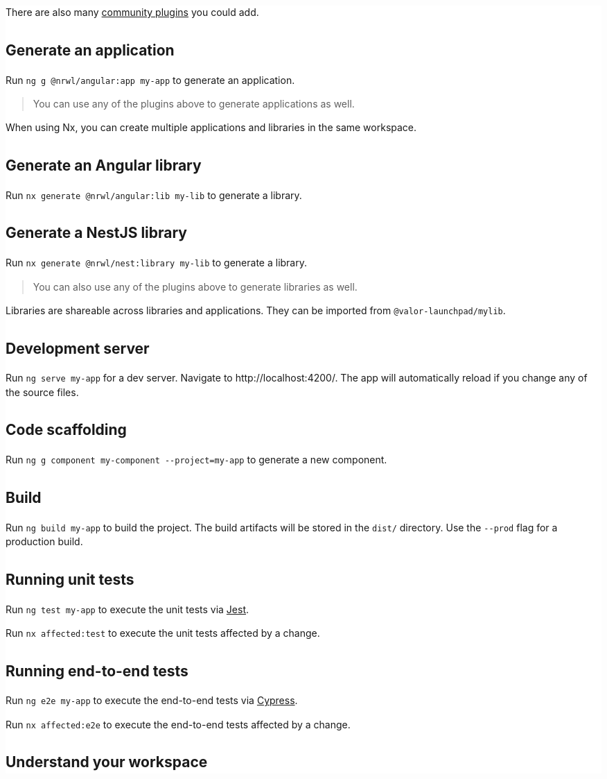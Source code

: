 There are also many [community plugins](https://nx.dev/nx-community) you could add.

## Generate an application

Run `ng g @nrwl/angular:app my-app` to generate an application.

> You can use any of the plugins above to generate applications as well.

When using Nx, you can create multiple applications and libraries in the same workspace.

## Generate an Angular library

Run `nx generate @nrwl/angular:lib my-lib` to generate a library.

## Generate a NestJS library

Run `nx generate @nrwl/nest:library my-lib` to generate a library.

> You can also use any of the plugins above to generate libraries as well.

Libraries are shareable across libraries and applications. They can be imported from `@valor-launchpad/mylib`.

## Development server

Run `ng serve my-app` for a dev server. Navigate to http://localhost:4200/. The app will automatically reload if you
change any of the source files.

## Code scaffolding

Run `ng g component my-component --project=my-app` to generate a new component.

## Build

Run `ng build my-app` to build the project. The build artifacts will be stored in the `dist/` directory. Use
the `--prod` flag for a production build.

## Running unit tests

Run `ng test my-app` to execute the unit tests via [Jest](https://jestjs.io).

Run `nx affected:test` to execute the unit tests affected by a change.

## Running end-to-end tests

Run `ng e2e my-app` to execute the end-to-end tests via [Cypress](https://www.cypress.io).

Run `nx affected:e2e` to execute the end-to-end tests affected by a change.

## Understand your workspace
